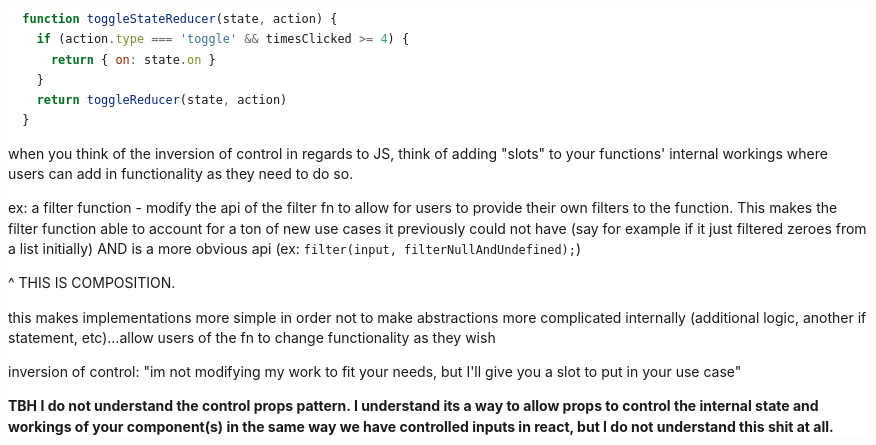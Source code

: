 ```js
  function toggleStateReducer(state, action) {
    if (action.type === 'toggle' && timesClicked >= 4) {
      return { on: state.on }
    }
    return toggleReducer(state, action)
  }
```

when you think of the inversion of control in regards to JS, think of adding "slots" to your functions' internal workings where users can add in functionality as they need to do so.

ex: a filter function - modify the api of the filter fn to allow for users to provide their own filters to the function. This makes the filter function able to account for a ton of new use cases it previously could not have (say for example if it just filtered zeroes from a list initially) AND is a more obvious api (ex: `filter(input, filterNullAndUndefined);`)

^ THIS IS COMPOSITION.

this makes implementations more simple in order not to make abstractions more complicated internally (additional logic, another if statement, etc)...allow users of the fn to change functionality as they wish

inversion of control: "im not modifying my work to fit your needs, but I'll give you a slot to put in your use case"

**TBH I do not understand the control props pattern. I understand its a way to allow props to control the internal state and workings of your component(s) in the same way we have controlled inputs in react, but I do not understand this shit at all.**
